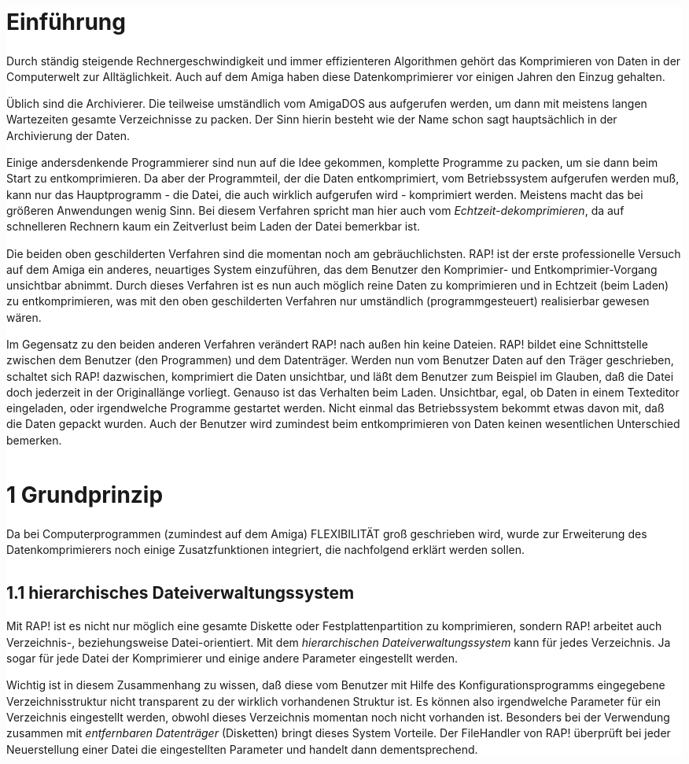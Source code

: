 # Einführung 

Durch ständig steigende Rechnergeschwindigkeit und immer effizienteren Algorithmen gehört das Komprimieren von Daten in der Computerwelt zur Alltäglichkeit. Auch auf dem Amiga haben diese Datenkomprimierer vor einigen Jahren den Einzug gehalten.

Üblich sind die Archivierer. Die teilweise umständlich vom AmigaDOS aus aufgerufen werden, um dann mit meistens langen Wartezeiten gesamte Verzeichnisse zu packen. Der Sinn hierin besteht wie der Name schon sagt hauptsächlich in der Archivierung der Daten.

Einige andersdenkende Programmierer sind nun auf die Idee gekommen, komplette Programme zu packen, um sie dann beim Start zu entkomprimieren. Da aber der Programmteil, der die Daten entkomprimiert, vom Betriebssystem aufgerufen werden muß, kann nur das Hauptprogramm - die Datei, die auch wirklich aufgerufen wird - komprimiert werden. Meistens macht das bei größeren Anwendungen wenig Sinn. Bei diesem Verfahren spricht man hier auch vom *Echtzeit-dekomprimieren*, da auf schnelleren Rechnern kaum ein Zeitverlust beim Laden der Datei bemerkbar ist.

Die beiden oben geschilderten Verfahren sind die momentan noch am gebräuchlichsten. RAP! ist der erste professionelle Versuch auf dem Amiga ein anderes, neuartiges System einzuführen, das dem Benutzer den Komprimier- und Entkomprimier-Vorgang unsichtbar abnimmt. Durch dieses Verfahren ist es nun auch möglich reine Daten zu komprimieren und in Echtzeit (beim Laden) zu entkomprimieren, was mit den oben geschilderten Verfahren nur umständlich (programmgesteuert) realisierbar gewesen wären.

Im Gegensatz zu den beiden anderen Verfahren verändert RAP! nach außen hin keine Dateien. RAP! bildet eine Schnittstelle zwischen dem Benutzer (den Programmen) und dem Datenträger. Werden nun vom Benutzer Daten auf den Träger geschrieben, schaltet sich RAP! dazwischen, komprimiert die Daten unsichtbar, und läßt dem Benutzer zum Beispiel im Glauben, daß die Datei doch jederzeit in der Originallänge vorliegt. Genauso ist das Verhalten beim Laden. Unsichtbar, egal, ob Daten in einem Texteditor eingeladen, oder irgendwelche Programme gestartet werden. Nicht einmal das Betriebssystem bekommt etwas davon mit, daß die Daten gepackt wurden. Auch der Benutzer wird zumindest beim entkomprimieren von Daten keinen wesentlichen Unterschied bemerken.




# 1 Grundprinzip 

Da bei Computerprogrammen (zumindest auf dem Amiga) FLEXIBILITÄT groß geschrieben wird, wurde zur Erweiterung des Datenkomprimierers noch einige Zusatzfunktionen integriert, die nachfolgend erklärt werden sollen.




## 1.1 hierarchisches Dateiverwaltungssystem 

Mit RAP! ist es nicht nur möglich eine gesamte Diskette oder Festplattenpartition zu komprimieren, sondern RAP! arbeitet auch Verzeichnis-, beziehungsweise Datei-orientiert. Mit dem *hierarchischen Dateiverwaltungssystem* kann für jedes Verzeichnis. Ja sogar für jede Datei der Komprimierer und einige andere Parameter eingestellt werden.

Wichtig ist in diesem Zusammenhang zu wissen, daß diese vom Benutzer mit Hilfe des Konfigurationsprogramms eingegebene Verzeichnisstruktur nicht transparent zu der wirklich vorhandenen Struktur ist. Es können also irgendwelche Parameter für ein Verzeichnis eingestellt werden, obwohl dieses Verzeichnis momentan noch nicht vorhanden ist. Besonders bei der Verwendung zusammen mit *entfernbaren Datenträger* (Disketten) bringt dieses System Vorteile. Der FileHandler von RAP! überprüft bei jeder Neuerstellung einer Datei die eingestellten Parameter und handelt dann dementsprechend.
